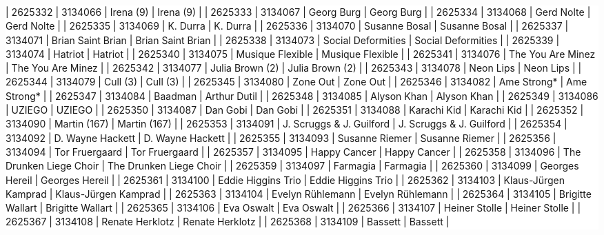 | 2625332 | 3134066 | Irena (9) | Irena (9) |
| 2625333 | 3134067 | Georg Burg | Georg Burg |
| 2625334 | 3134068 | Gerd Nolte | Gerd Nolte |
| 2625335 | 3134069 | K. Durra | K. Durra |
| 2625336 | 3134070 | Susanne Bosal | Susanne Bosal |
| 2625337 | 3134071 | Brian Saint Brian | Brian Saint Brian |
| 2625338 | 3134073 | Social Deformities | Social Deformities |
| 2625339 | 3134074 | Hatriot | Hatriot |
| 2625340 | 3134075 | Musique Flexible | Musique Flexible |
| 2625341 | 3134076 | The You Are Minez | The You Are Minez |
| 2625342 | 3134077 | Julia Brown (2) | Julia Brown (2) |
| 2625343 | 3134078 | Neon Lips | Neon Lips |
| 2625344 | 3134079 | Cull (3) | Cull (3) |
| 2625345 | 3134080 | Zone Out | Zone Out |
| 2625346 | 3134082 | Ame Strong* | Ame Strong* |
| 2625347 | 3134084 | Baadman | Arthur Dutil |
| 2625348 | 3134085 | Alyson Khan | Alyson Khan |
| 2625349 | 3134086 | UZIEGO | UZIEGO |
| 2625350 | 3134087 | Dan Gobi | Dan Gobi |
| 2625351 | 3134088 | Karachi Kid | Karachi Kid |
| 2625352 | 3134090 | Martin (167) | Martin (167) |
| 2625353 | 3134091 | J. Scruggs & J. Guilford | J. Scruggs & J. Guilford |
| 2625354 | 3134092 | D. Wayne Hackett | D. Wayne Hackett |
| 2625355 | 3134093 | Susanne Riemer | Susanne Riemer |
| 2625356 | 3134094 | Tor Fruergaard | Tor Fruergaard |
| 2625357 | 3134095 | Happy Cancer | Happy Cancer |
| 2625358 | 3134096 | The Drunken Liege Choir | The Drunken Liege Choir |
| 2625359 | 3134097 | Farmagia | Farmagia |
| 2625360 | 3134099 | Georges Hereil | Georges Hereil |
| 2625361 | 3134100 | Eddie Higgins Trio | Eddie Higgins Trio |
| 2625362 | 3134103 | Klaus-Jürgen Kamprad | Klaus-Jürgen Kamprad |
| 2625363 | 3134104 | Evelyn Rühlemann | Evelyn Rühlemann |
| 2625364 | 3134105 | Brigitte Wallart | Brigitte Wallart |
| 2625365 | 3134106 | Eva Oswalt | Eva Oswalt |
| 2625366 | 3134107 | Heiner Stolle | Heiner Stolle |
| 2625367 | 3134108 | Renate Herklotz | Renate Herklotz |
| 2625368 | 3134109 | Bassett | Bassett |